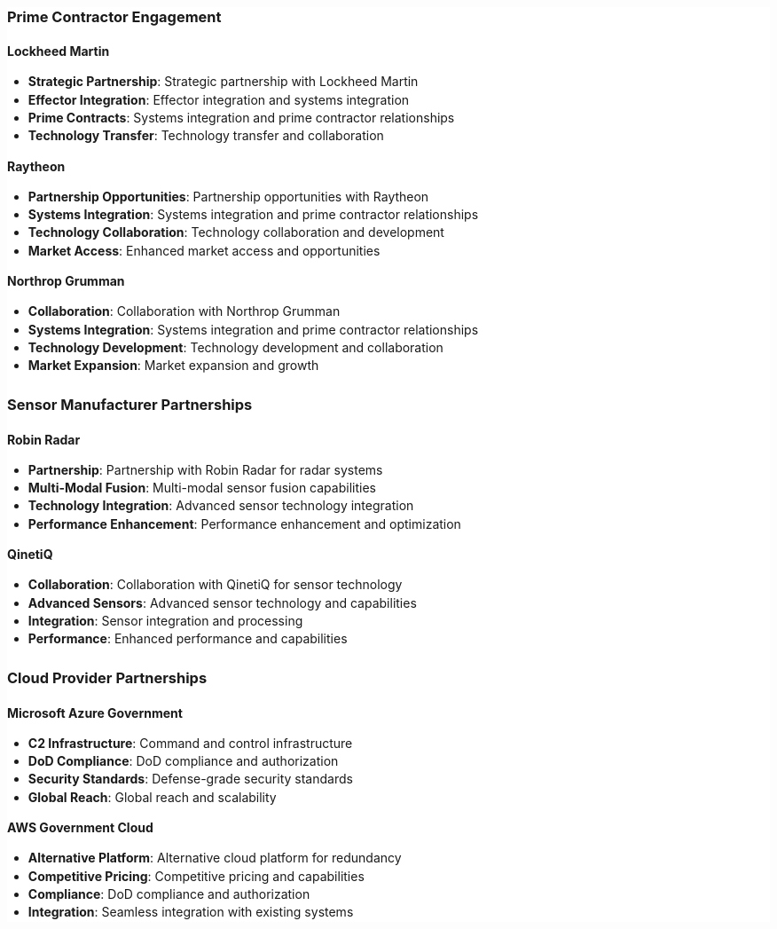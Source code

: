 ### Prime Contractor Engagement

**Lockheed Martin**

- **Strategic Partnership**: Strategic partnership with Lockheed Martin
- **Effector Integration**: Effector integration and systems integration
- **Prime Contracts**: Systems integration and prime contractor relationships
- **Technology Transfer**: Technology transfer and collaboration

**Raytheon**

- **Partnership Opportunities**: Partnership opportunities with Raytheon
- **Systems Integration**: Systems integration and prime contractor
  relationships
- **Technology Collaboration**: Technology collaboration and development
- **Market Access**: Enhanced market access and opportunities

**Northrop Grumman**

- **Collaboration**: Collaboration with Northrop Grumman
- **Systems Integration**: Systems integration and prime contractor
  relationships
- **Technology Development**: Technology development and collaboration
- **Market Expansion**: Market expansion and growth

### Sensor Manufacturer Partnerships

**Robin Radar**

- **Partnership**: Partnership with Robin Radar for radar systems
- **Multi-Modal Fusion**: Multi-modal sensor fusion capabilities
- **Technology Integration**: Advanced sensor technology integration
- **Performance Enhancement**: Performance enhancement and optimization

**QinetiQ**

- **Collaboration**: Collaboration with QinetiQ for sensor technology
- **Advanced Sensors**: Advanced sensor technology and capabilities
- **Integration**: Sensor integration and processing
- **Performance**: Enhanced performance and capabilities

### Cloud Provider Partnerships

**Microsoft Azure Government**

- **C2 Infrastructure**: Command and control infrastructure
- **DoD Compliance**: DoD compliance and authorization
- **Security Standards**: Defense-grade security standards
- **Global Reach**: Global reach and scalability

**AWS Government Cloud**

- **Alternative Platform**: Alternative cloud platform for redundancy
- **Competitive Pricing**: Competitive pricing and capabilities
- **Compliance**: DoD compliance and authorization
- **Integration**: Seamless integration with existing systems
